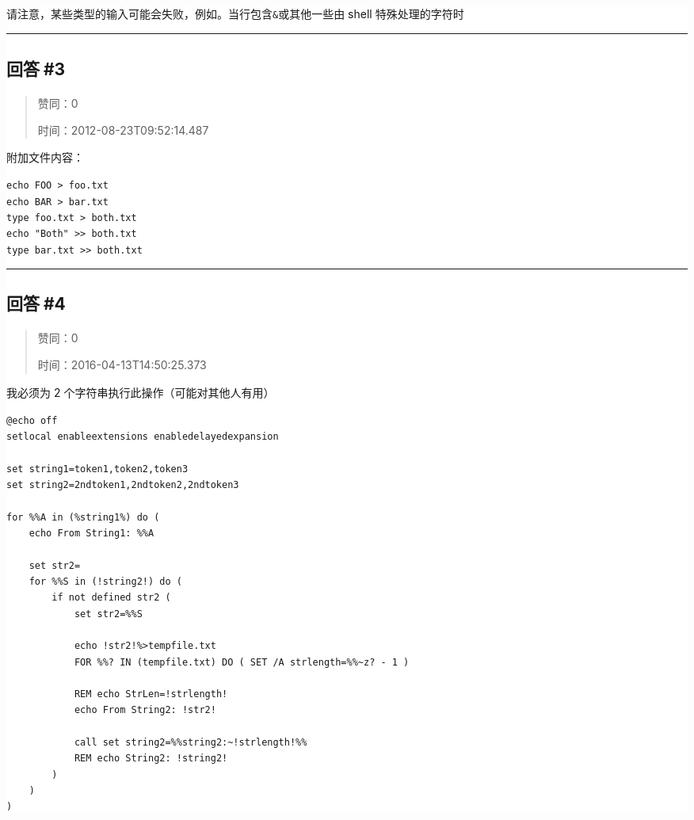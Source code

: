 请注意，某些类型的输入可能会失败，例如。当行包含`&`或其他一些由 shell 特殊处理的字符时

* * *

## 回答 #3

> 赞同：0
> 
> 时间：2012-08-23T09:52:14.487

附加文件内容：

```
echo FOO > foo.txt
echo BAR > bar.txt
type foo.txt > both.txt
echo "Both" >> both.txt
type bar.txt >> both.txt 
```

* * *

## 回答 #4

> 赞同：0
> 
> 时间：2016-04-13T14:50:25.373

我必须为 2 个字符串执行此操作（可能对其他人有用）

```
@echo off
setlocal enableextensions enabledelayedexpansion

set string1=token1,token2,token3
set string2=2ndtoken1,2ndtoken2,2ndtoken3

for %%A in (%string1%) do (
    echo From String1: %%A

    set str2=
    for %%S in (!string2!) do (
        if not defined str2 (
            set str2=%%S

            echo !str2!%>tempfile.txt
            FOR %%? IN (tempfile.txt) DO ( SET /A strlength=%%~z? - 1 )

            REM echo StrLen=!strlength!
            echo From String2: !str2!

            call set string2=%%string2:~!strlength!%%
            REM echo String2: !string2!
        )
    )
) 
```
